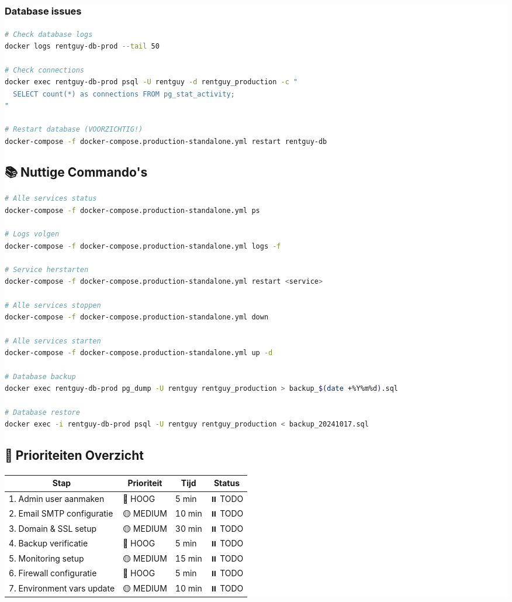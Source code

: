 ### Database issues
```bash
# Check database logs
docker logs rentguy-db-prod --tail 50

# Check connections
docker exec rentguy-db-prod psql -U rentguy -d rentguy_production -c "
  SELECT count(*) as connections FROM pg_stat_activity;
"

# Restart database (VOORZICHTIG!)
docker-compose -f docker-compose.production-standalone.yml restart rentguy-db
```

## 📚 Nuttige Commando's

```bash
# Alle services status
docker-compose -f docker-compose.production-standalone.yml ps

# Logs volgen
docker-compose -f docker-compose.production-standalone.yml logs -f

# Service herstarten
docker-compose -f docker-compose.production-standalone.yml restart <service>

# Alle services stoppen
docker-compose -f docker-compose.production-standalone.yml down

# Alle services starten
docker-compose -f docker-compose.production-standalone.yml up -d

# Database backup
docker exec rentguy-db-prod pg_dump -U rentguy rentguy_production > backup_$(date +%Y%m%d).sql

# Database restore
docker exec -i rentguy-db-prod psql -U rentguy rentguy_production < backup_20241017.sql
```

## 🎯 Prioriteiten Overzicht

| Stap | Prioriteit | Tijd | Status |
|------|-----------|------|--------|
| 1. Admin user aanmaken | 🔴 HOOG | 5 min | ⏸️ TODO |
| 2. Email SMTP configuratie | 🟡 MEDIUM | 10 min | ⏸️ TODO |
| 3. Domain & SSL setup | 🟡 MEDIUM | 30 min | ⏸️ TODO |
| 4. Backup verificatie | 🔴 HOOG | 5 min | ⏸️ TODO |
| 5. Monitoring setup | 🟡 MEDIUM | 15 min | ⏸️ TODO |
| 6. Firewall configuratie | 🔴 HOOG | 5 min | ⏸️ TODO |
| 7. Environment vars update | 🟡 MEDIUM | 10 min | ⏸️ TODO |
